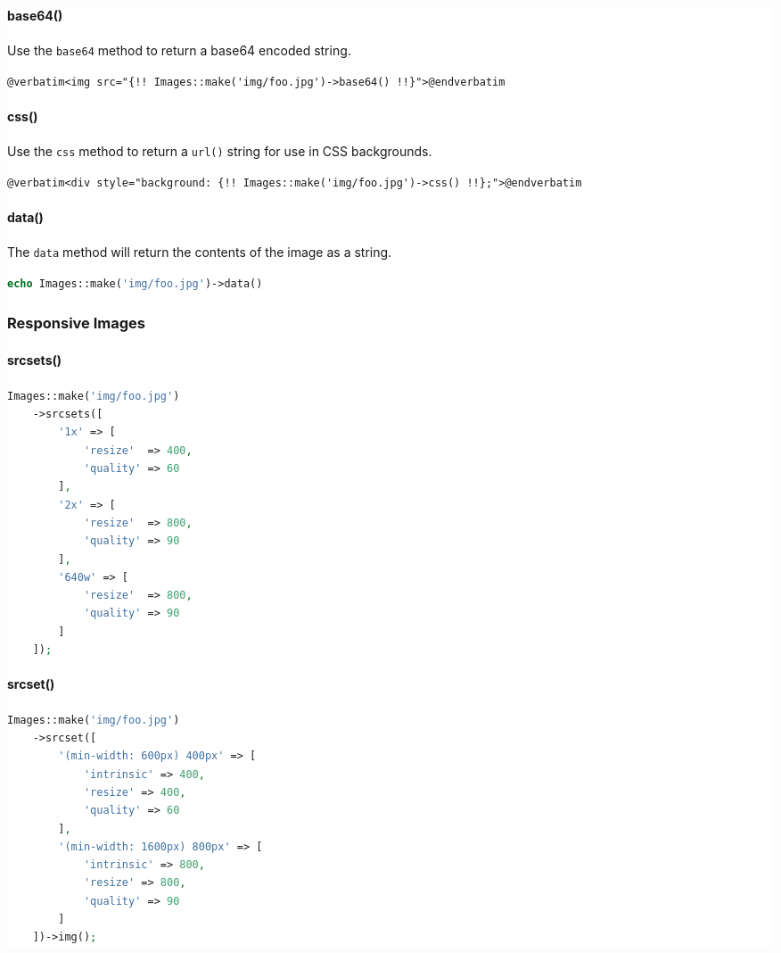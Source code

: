 #### base64()

Use the `base64` method to return a base64 encoded string.

```blade
@verbatim<img src="{!! Images::make('img/foo.jpg')->base64() !!}">@endverbatim
```

#### css()

Use the `css` method to return a `url()` string for use in CSS backgrounds.

```blade
@verbatim<div style="background: {!! Images::make('img/foo.jpg')->css() !!};">@endverbatim
```

#### data()

The `data` method will return the contents of the image as a string.

```php
echo Images::make('img/foo.jpg')->data()
```

### Responsive Images

#### srcsets()

```php
Images::make('img/foo.jpg')
    ->srcsets([
        '1x' => [
            'resize'  => 400,
            'quality' => 60
        ],
        '2x' => [
            'resize'  => 800,
            'quality' => 90
        ],
        '640w' => [
            'resize'  => 800,
            'quality' => 90
        ]
    ]);
```

#### srcset()

```php
Images::make('img/foo.jpg')
    ->srcset([
        '(min-width: 600px) 400px' => [
            'intrinsic' => 400,
            'resize' => 400,
            'quality' => 60
        ],
        '(min-width: 1600px) 800px' => [
            'intrinsic' => 800,
            'resize' => 800,
            'quality' => 90
        ]
    ])->img();
```
